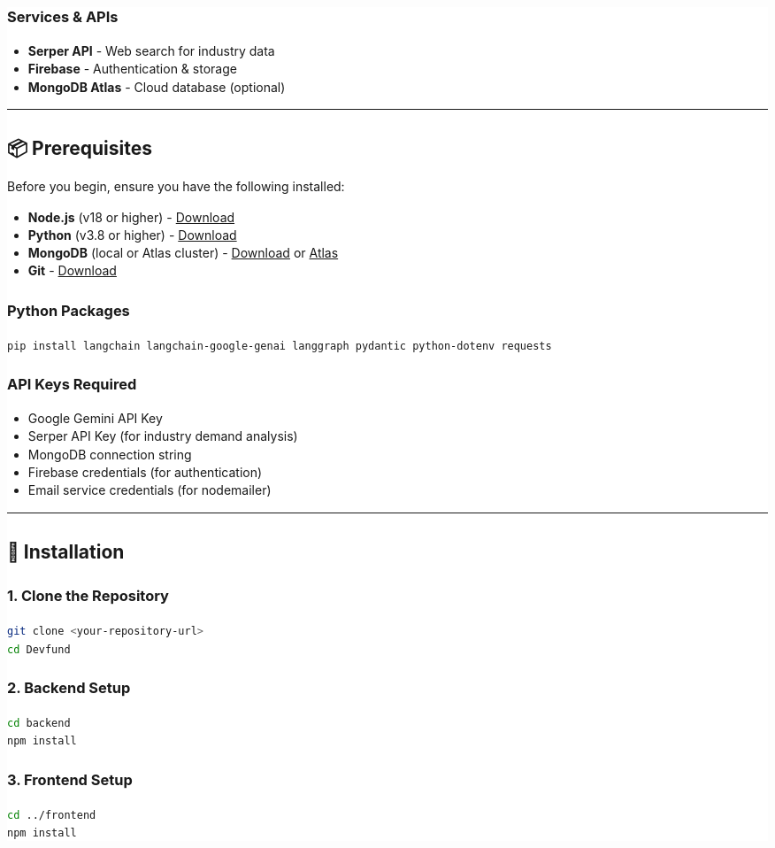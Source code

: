 ### Services & APIs
- **Serper API** - Web search for industry data
- **Firebase** - Authentication & storage
- **MongoDB Atlas** - Cloud database (optional)

---

## 📦 Prerequisites

Before you begin, ensure you have the following installed:

- **Node.js** (v18 or higher) - [Download](https://nodejs.org/)
- **Python** (v3.8 or higher) - [Download](https://www.python.org/)
- **MongoDB** (local or Atlas cluster) - [Download](https://www.mongodb.com/try/download/community) or [Atlas](https://www.mongodb.com/cloud/atlas)
- **Git** - [Download](https://git-scm.com/)

### Python Packages
```bash
pip install langchain langchain-google-genai langgraph pydantic python-dotenv requests
```

### API Keys Required
- Google Gemini API Key
- Serper API Key (for industry demand analysis)
- MongoDB connection string
- Firebase credentials (for authentication)
- Email service credentials (for nodemailer)

---

## 🚀 Installation

### 1. Clone the Repository

```bash
git clone <your-repository-url>
cd Devfund
```

### 2. Backend Setup

```bash
cd backend
npm install
```

### 3. Frontend Setup

```bash
cd ../frontend
npm install
```
